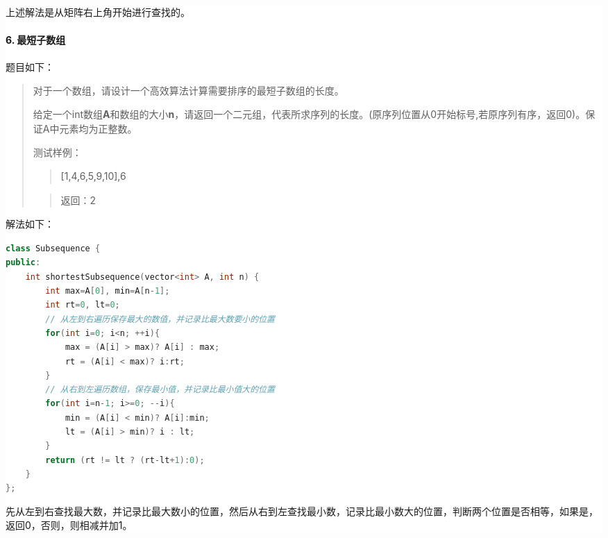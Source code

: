 上述解法是从矩阵右上角开始进行查找的。

#### 6. 最短子数组

题目如下：

> 对于一个数组，请设计一个高效算法计算需要排序的最短子数组的长度。
>
> 给定一个int数组**A**和数组的大小**n**，请返回一个二元组，代表所求序列的长度。(原序列位置从0开始标号,若原序列有序，返回0)。保证A中元素均为正整数。
>
> 测试样例：
>
> > [1,4,6,5,9,10],6
>
> > 返回：2
>

解法如下：

```c++
class Subsequence {
public:
    int shortestSubsequence(vector<int> A, int n) {
        int max=A[0], min=A[n-1];
        int rt=0, lt=0;
        // 从左到右遍历保存最大的数值，并记录比最大数要小的位置
        for(int i=0; i<n; ++i){
            max = (A[i] > max)? A[i] : max;
            rt = (A[i] < max)? i:rt;
        }
        // 从右到左遍历数组，保存最小值，并记录比最小值大的位置
        for(int i=n-1; i>=0; --i){
            min = (A[i] < min)? A[i]:min;
            lt = (A[i] > min)? i : lt;
        }
        return (rt != lt ? (rt-lt+1):0);
    }
};
```

先从左到右查找最大数，并记录比最大数小的位置，然后从右到左查找最小数，记录比最小数大的位置，判断两个位置是否相等，如果是，返回0，否则，则相减并加1。

